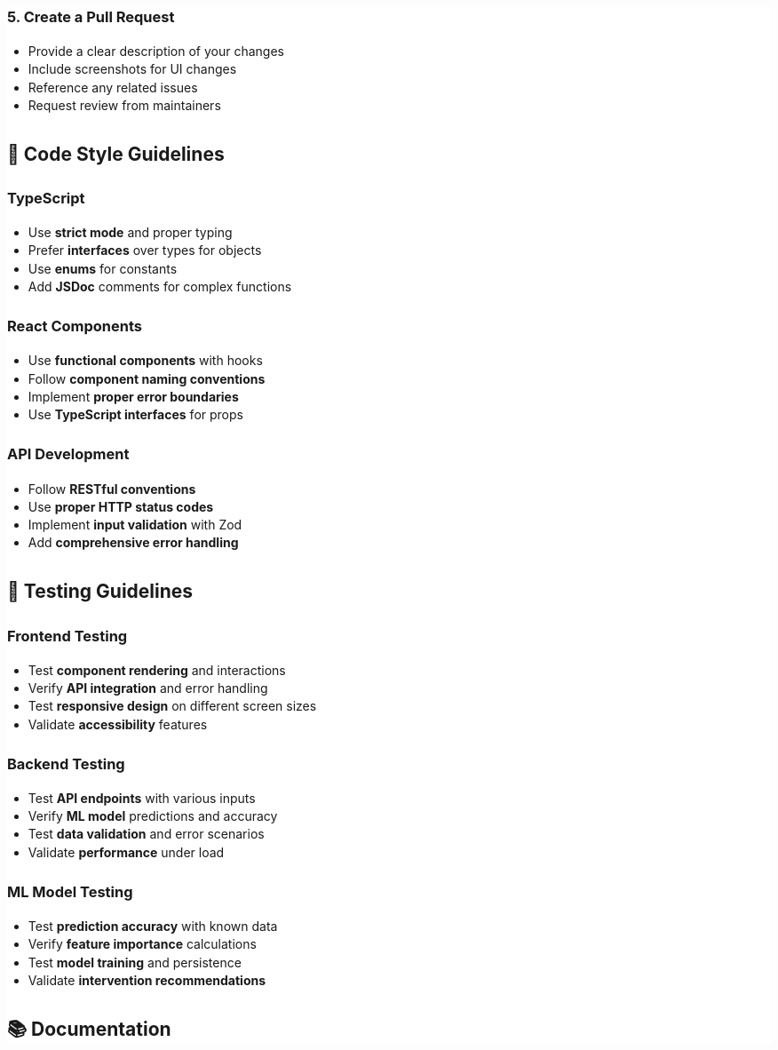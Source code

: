 ### 5. **Create a Pull Request**
- Provide a clear description of your changes
- Include screenshots for UI changes
- Reference any related issues
- Request review from maintainers

## 📝 Code Style Guidelines

### TypeScript
- Use **strict mode** and proper typing
- Prefer **interfaces** over types for objects
- Use **enums** for constants
- Add **JSDoc** comments for complex functions

### React Components
- Use **functional components** with hooks
- Follow **component naming conventions**
- Implement **proper error boundaries**
- Use **TypeScript interfaces** for props

### API Development
- Follow **RESTful conventions**
- Use **proper HTTP status codes**
- Implement **input validation** with Zod
- Add **comprehensive error handling**

## 🧪 Testing Guidelines

### Frontend Testing
- Test **component rendering** and interactions
- Verify **API integration** and error handling
- Test **responsive design** on different screen sizes
- Validate **accessibility** features

### Backend Testing
- Test **API endpoints** with various inputs
- Verify **ML model** predictions and accuracy
- Test **data validation** and error scenarios
- Validate **performance** under load

### ML Model Testing
- Test **prediction accuracy** with known data
- Verify **feature importance** calculations
- Test **model training** and persistence
- Validate **intervention recommendations**

## 📚 Documentation
